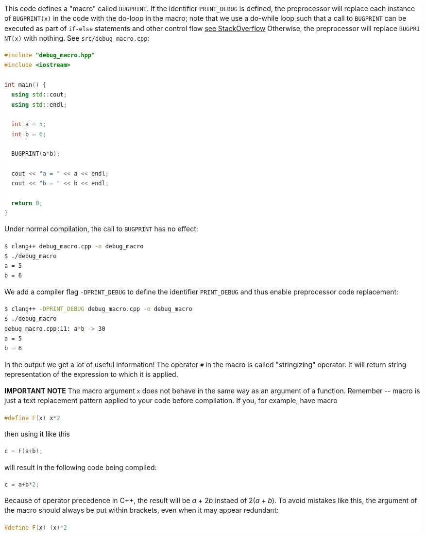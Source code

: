 This code defines a "macro" called `BUGPRINT`. If the identifier `PRINT_DEBUG`
is defined, the preprocessor will replace each instance of `BUGPRINT(x)` in
the code with the do-loop in the macro; note that we use a do-while loop such that a call to `BUGPRINT` can be executed as part of `if-else` statements and other control flow [see StackOverflow](https://stackoverflow.com/a/1067238) Otherwise, the preprocessor will
replace `BUGPRINT(x)` with nothing. See `src/debug_macro.cpp`:

```c++
#include "debug_macro.hpp"
#include <iostream>

int main() {
  using std::cout;
  using std::endl;

  int a = 5;
  int b = 6;

  BUGPRINT(a*b);

  cout << "a = " << a << endl;
  cout << "b = " << b << endl;

  return 0;
}
```

Under normal compilation, the call to `BUGPRINT` has no effect:

```sh
$ clang++ debug_macro.cpp -o debug_macro
$ ./debug_macro
a = 5
b = 6
```

We add a compiler flag `-DPRINT_DEBUG` to define the identifier
`PRINT_DEBUG` and thus enable preprocessor code replacement:

```sh
$ clang++ -DPRINT_DEBUG debug_macro.cpp -o debug_macro
$ ./debug_macro
debug_macro.cpp:11: a*b -> 30
a = 5
b = 6
```
In the output we get a lot of useful information!
The operator `#` in the macro is called "stringizing" operator. It will
return string representation of the expression to which it is applied.

**IMPORTANT NOTE** The macro argument `x` does not behave in the same way as an
argument of a function. Remember -- macro is just a text replacement pattern
applied to your code before compilation. If you, for example, have macro
```c++
#define F(x) x*2
```
then using it like this
```c++
c = F(a+b);
```
will result in the following code being compiled:
```c++
c = a+b*2;
```
Because of operator precedence in C++, the result will be *a* + 2*b* instaed of
2(*a* + *b*). To avoid mistakes like this, the argument of the macro should always
be put within brackets, even when it may appear redundant:
```c++
#define F(x) (x)*2
```